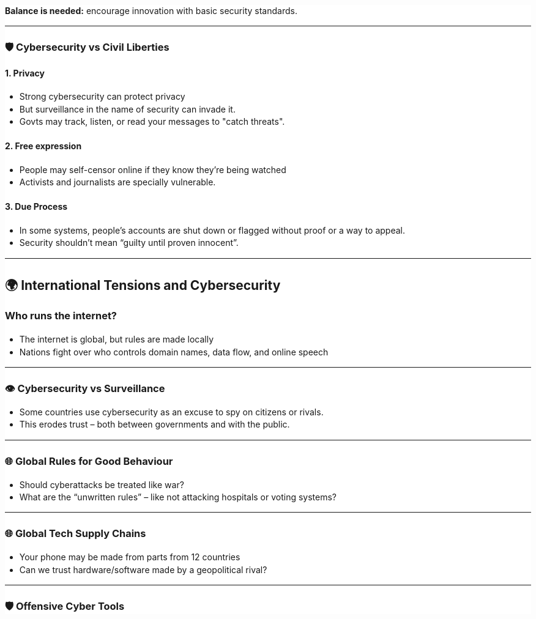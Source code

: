 **Balance is needed:** encourage innovation with basic security standards.

---

### 🛡️ Cybersecurity vs Civil Liberties

#### 1. Privacy  
- Strong cybersecurity can protect privacy  
- But surveillance in the name of security can invade it.  
- Govts may track, listen, or read your messages to "catch threats".

#### 2. Free expression  
- People may self-censor online if they know they’re being watched  
- Activists and journalists are specially vulnerable.

#### 3. Due Process

- In some systems, people’s accounts are shut down or flagged without proof or a way to appeal.  
- Security shouldn’t mean “guilty until proven innocent”.

---

## 🌍 International Tensions and Cybersecurity

### Who runs the internet?  
- The internet is global, but rules are made locally  
- Nations fight over who controls domain names, data flow, and online speech

---

### 👁️ Cybersecurity vs Surveillance

- Some countries use cybersecurity as an excuse to spy on citizens or rivals.  
- This erodes trust – both between governments and with the public.

---

### 🌐 Global Rules for Good Behaviour

- Should cyberattacks be treated like war?  
- What are the “unwritten rules” – like not attacking hospitals or voting systems?

---

### 🌐 Global Tech Supply Chains

- Your phone may be made from parts from 12 countries  
- Can we trust hardware/software made by a geopolitical rival?

---

### 🛡️ Offensive Cyber Tools
